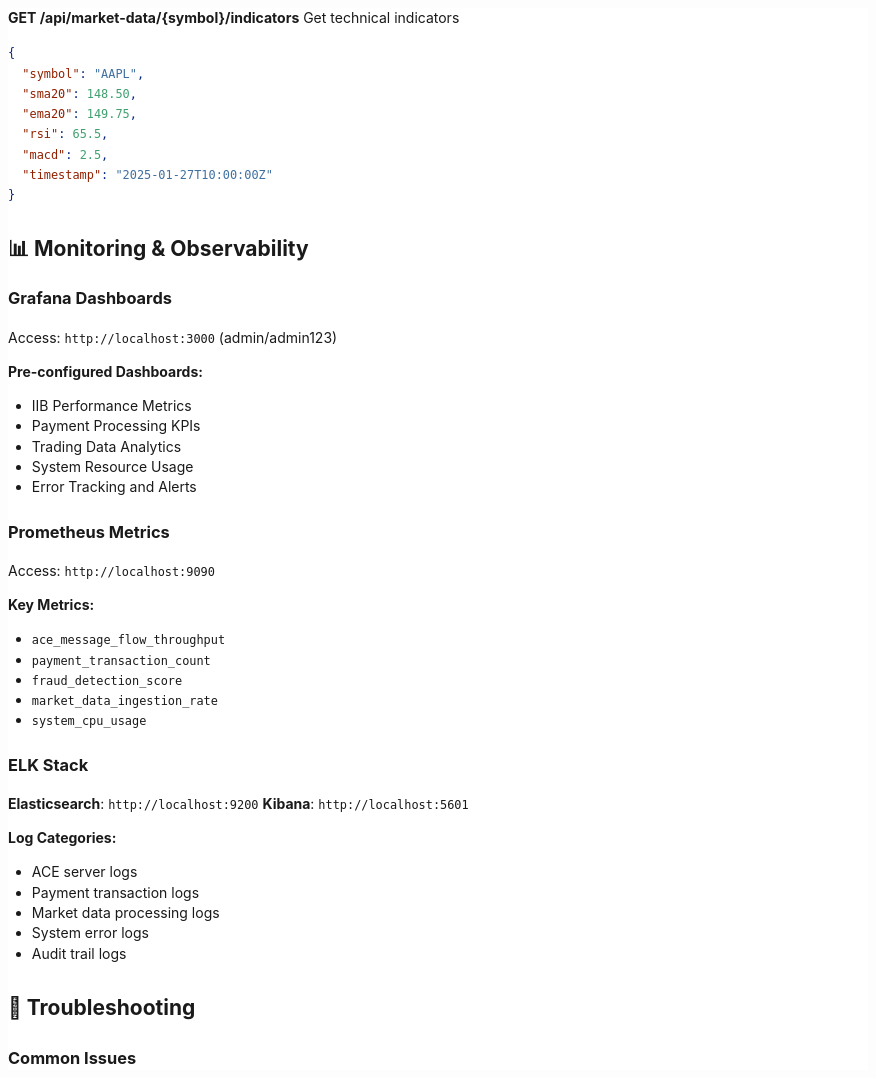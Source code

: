 **GET /api/market-data/{symbol}/indicators**
Get technical indicators
```json
{
  "symbol": "AAPL",
  "sma20": 148.50,
  "ema20": 149.75,
  "rsi": 65.5,
  "macd": 2.5,
  "timestamp": "2025-01-27T10:00:00Z"
}
```

## 📊 Monitoring & Observability

### Grafana Dashboards

Access: `http://localhost:3000` (admin/admin123)

**Pre-configured Dashboards:**
- IIB Performance Metrics
- Payment Processing KPIs
- Trading Data Analytics
- System Resource Usage
- Error Tracking and Alerts

### Prometheus Metrics

Access: `http://localhost:9090`

**Key Metrics:**
- `ace_message_flow_throughput`
- `payment_transaction_count`
- `fraud_detection_score`
- `market_data_ingestion_rate`
- `system_cpu_usage`

### ELK Stack

**Elasticsearch**: `http://localhost:9200`
**Kibana**: `http://localhost:5601`

**Log Categories:**
- ACE server logs
- Payment transaction logs
- Market data processing logs
- System error logs
- Audit trail logs

## 🔧 Troubleshooting

### Common Issues
